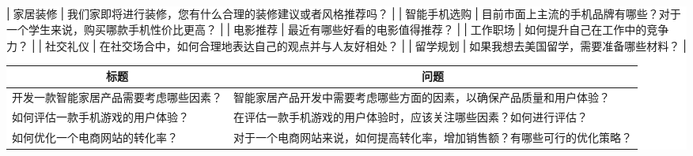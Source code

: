 | 家居装修                            | 我们家即将进行装修，您有什么合理的装修建议或者风格推荐吗？                                                                                                                                                                                                                                                                                                                                                                                                                                                                                                                                                                                                                                                                                                                                                                                                                                                                                                                                       |
| 智能手机选购                          | 目前市面上主流的手机品牌有哪些？对于一个学生来说，购买哪款手机性价比更高？                                                                                                                                                                                                                                                                                                                                                                                                                                                                                                                                                                                                                                                                                                                                                                                                                                                     |
| 电影推荐                            | 最近有哪些好看的电影值得推荐？                                                                                                                                                                                                                                                                                                                                                                                                                                                                                                                                                                                                                                                                                                                                                                                                                                                                                                                                                                   |
| 工作职场                            | 如何提升自己在工作中的竞争力？                                                                                                                                                                                                                                                                                                                                                                                                                                                                                                                                                                                                                                                                                                                                                                                                                                                                                                                                                                 |
| 社交礼仪                            | 在社交场合中，如何合理地表达自己的观点并与人友好相处？                                                                                                                                                                                                                                                                                                                                                                                                                                                                                                                                                                                                                                                                                                                                                                                                                                                                                                                                         |
| 留学规划                            | 如果我想去美国留学，需要准备哪些材料？                                                                                                                                                                                                                                                                                                                                                                                                                                                                                                                                                                                                                                                                                                                                                                                                                                                                                                                                                          |

| 标题 | 问题 |
| --- | --- |
| 开发一款智能家居产品需要考虑哪些因素？ | 智能家居产品开发中需要考虑哪些方面的因素，以确保产品质量和用户体验？ |
| 如何评估一款手机游戏的用户体验？ | 在评估一款手机游戏的用户体验时，应该关注哪些因素？如何进行评估？ |
| 如何优化一个电商网站的转化率？ | 对于一个电商网站来说，如何提高转化率，增加销售额？有哪些可行的优化策略？ |